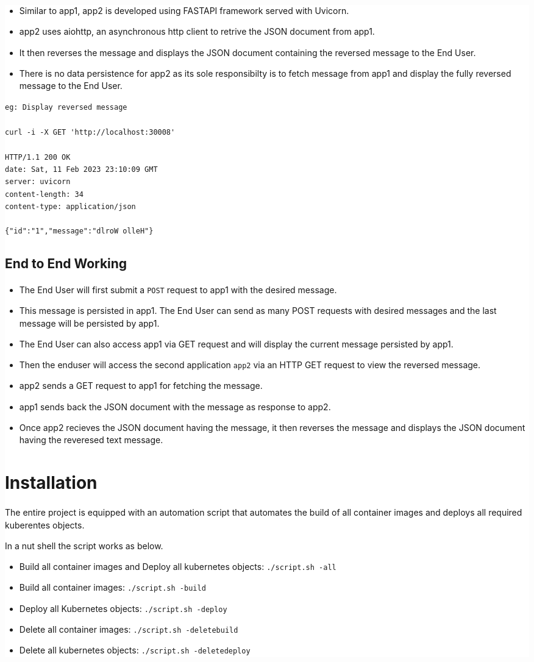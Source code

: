 - Similar to app1, app2 is developed using FASTAPI framework served with Uvicorn.

- app2 uses aiohttp, an asynchronous http client to retrive the JSON document from app1.

- It then reverses the message and displays the JSON document containing the reversed message to the End User.

- There is no data persistence for app2 as its sole responsibilty is to fetch message from app1 and display the fully reversed message to the End User.

```
eg: Display reversed message

curl -i -X GET 'http://localhost:30008'

HTTP/1.1 200 OK
date: Sat, 11 Feb 2023 23:10:09 GMT
server: uvicorn
content-length: 34
content-type: application/json

{"id":"1","message":"dlroW olleH"}

```

## End to End Working

- The End User will first submit a `POST` request to app1 with the desired message.
- This message is persisted in app1. The End User can send as many POST requests with desired messages and the last message will be persisted by app1.
- The End User can also access app1 via GET request and will display the current message persisted by app1.

- Then the enduser will access the second application `app2` via an HTTP GET request to view the reversed message.
- app2 sends a GET request to app1 for fetching the message.
- app1 sends back the JSON document with the message as response to app2.
- Once app2 recieves the JSON document having the message, it then reverses the message and displays the JSON document having the reveresed text message.

# Installation

The entire project is equipped with an automation script that automates the build of all container images and deploys all required kuberentes objects.

In a nut shell the script works as below.

- Build all container images and Deploy all kubernetes objects: `./script.sh -all`

- Build all container images: `./script.sh -build`

- Deploy all Kubernetes objects: `./script.sh -deploy`

- Delete all container images: `./script.sh -deletebuild`

- Delete all kubernetes objects: `./script.sh -deletedeploy`
